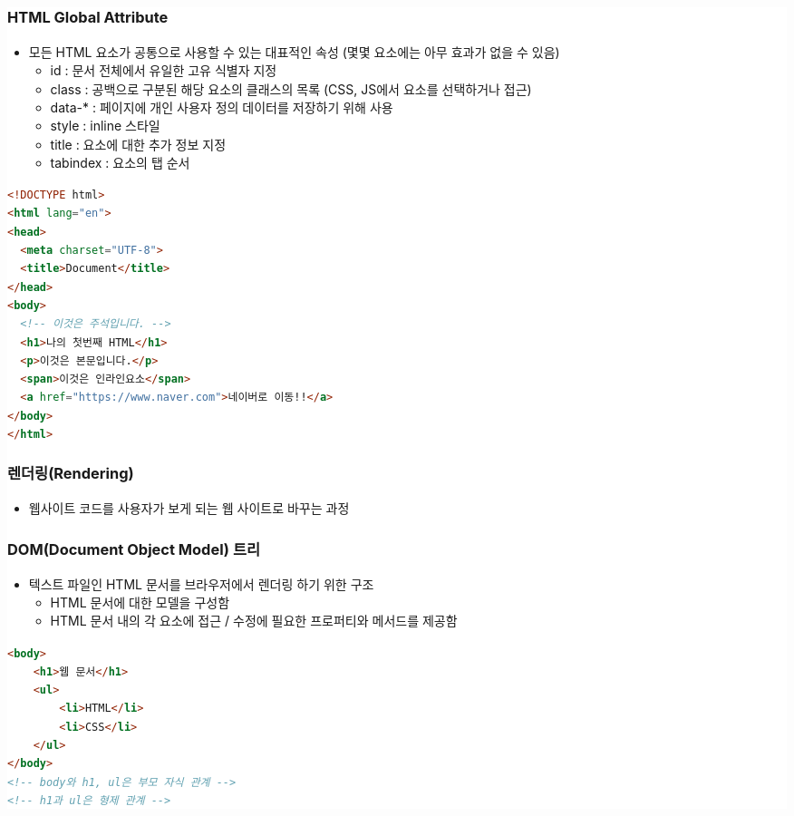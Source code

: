 

### HTML Global Attribute

- 모든 HTML 요소가 공통으로 사용할 수 있는 대표적인 속성 (몇몇 요소에는 아무 효과가 없을 수 있음)
  - id : 문서 전체에서 유일한 고유 식별자 지정
  - class : 공백으로 구분된 해당 요소의 클래스의 목록 (CSS, JS에서 요소를 선택하거나 접근)
  - data-* : 페이지에 개인 사용자 정의 데이터를 저장하기 위해 사용
  - style : inline 스타일
  - title : 요소에 대한 추가 정보 지정
  - tabindex : 요소의 탭 순서

```html
<!DOCTYPE html>
<html lang="en">
<head>
  <meta charset="UTF-8">
  <title>Document</title>
</head>
<body>
  <!-- 이것은 주석입니다. -->
  <h1>나의 첫번째 HTML</h1>
  <p>이것은 본문입니다.</p>
  <span>이것은 인라인요소</span>
  <a href="https://www.naver.com">네이버로 이동!!</a>
</body>
</html>
```



### 렌더링(Rendering)

- 웹사이트 코드를 사용자가 보게 되는 웹 사이트로 바꾸는 과정



### DOM(Document Object Model) 트리

- 텍스트 파일인 HTML 문서를 브라우저에서 렌더링 하기 위한 구조
  - HTML 문서에 대한 모델을 구성함
  - HTML 문서 내의 각 요소에 접근 / 수정에 필요한 프로퍼티와 메서드를 제공함

```html
<body>
    <h1>웹 문서</h1>
    <ul>
        <li>HTML</li>
        <li>CSS</li>
    </ul>
</body>
<!-- body와 h1, ul은 부모 자식 관계 -->
<!-- h1과 ul은 형제 관계 -->
```


